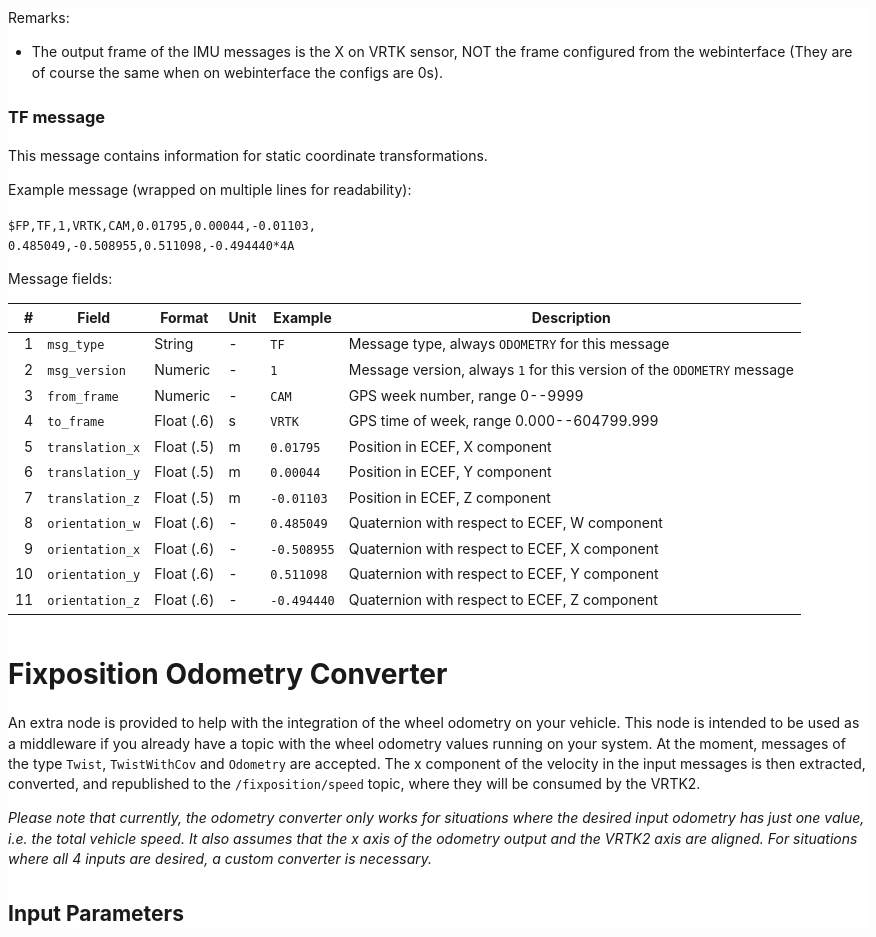 Remarks:

-  The output frame of the IMU messages is the X on VRTK sensor, NOT the frame configured from the
   webinterface (They are of course the same when on webinterface the configs are 0s).

### TF message

This message contains information for static coordinate transformations.

Example message (wrapped on multiple lines for readability):

    $FP,TF,1,VRTK,CAM,0.01795,0.00044,-0.01103,
    0.485049,-0.508955,0.511098,-0.494440*4A

Message fields:

|    # | Field           | Format     | Unit | Example     | Description                                                            |
| ---: | --------------- | ---------- | ---- | ----------- | ---------------------------------------------------------------------- |
|    1 | `msg_type`      | String     | -    | `TF`        | Message type, always `ODOMETRY` for this message                       |
|    2 | `msg_version`   | Numeric    | -    | `1`         | Message version, always `1` for this version of the `ODOMETRY` message |
|    3 | `from_frame`    | Numeric    | -    | `CAM`       | GPS week number, range 0--9999                                         |
|    4 | `to_frame`      | Float (.6) | s    | `VRTK`      | GPS time of week, range 0.000--604799.999                              |
|    5 | `translation_x` | Float (.5) | m    | `0.01795`   | Position in ECEF, X component                                          |
|    6 | `translation_y` | Float (.5) | m    | `0.00044`   | Position in ECEF, Y component                                          |
|    7 | `translation_z` | Float (.5) | m    | `-0.01103`  | Position in ECEF, Z component                                          |
|    8 | `orientation_w` | Float (.6) | -    | `0.485049`  | Quaternion with respect to ECEF, W component                           |
|    9 | `orientation_x` | Float (.6) | -    | `-0.508955` | Quaternion with respect to ECEF, X component                           |
|   10 | `orientation_y` | Float (.6) | -    | `0.511098`  | Quaternion with respect to ECEF, Y component                           |
|   11 | `orientation_z` | Float (.6) | -    | `-0.494440` | Quaternion with respect to ECEF, Z component                           |

# Fixposition Odometry Converter

An extra node is provided to help with the integration of the wheel odometry on your vehicle. This node is intended to be used as a middleware if you already have a topic with the wheel odometry values running on your system. At the moment, messages of the type `Twist`, `TwistWithCov` and `Odometry` are accepted. The x component of the velocity in the input messages is then extracted, converted, and republished to the `/fixposition/speed` topic, where they will be consumed by the VRTK2.

_Please note that currently, the odometry converter only works for situations where the desired input odometry has just one value, i.e. the total vehicle speed. It also assumes that the x axis of the odometry output and the VRTK2 axis are aligned. For situations where all 4 inputs are desired, a custom converter is necessary._

## Input Parameters
